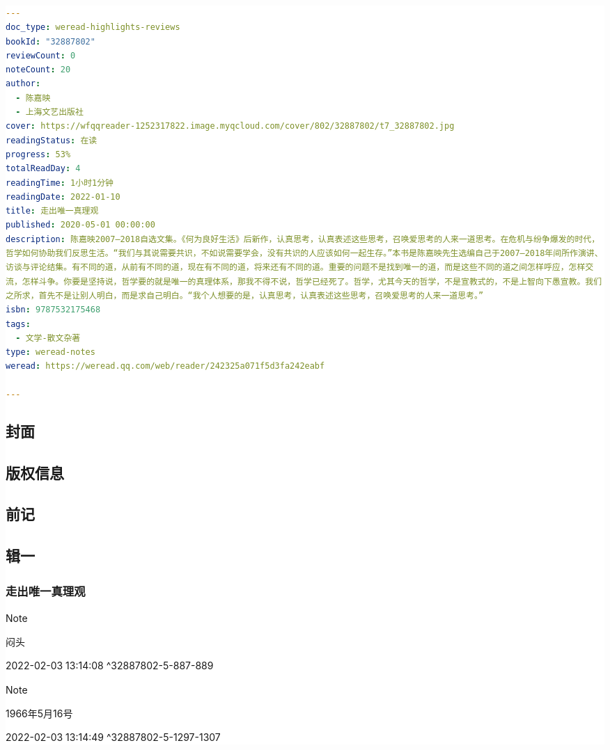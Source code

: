 ```yaml
---
doc_type: weread-highlights-reviews
bookId: "32887802"
reviewCount: 0
noteCount: 20
author:
  - 陈嘉映
  - 上海文艺出版社
cover: https://wfqqreader-1252317822.image.myqcloud.com/cover/802/32887802/t7_32887802.jpg
readingStatus: 在读
progress: 53%
totalReadDay: 4
readingTime: 1小时1分钟
readingDate: 2022-01-10
title: 走出唯一真理观
published: 2020-05-01 00:00:00
description: 陈嘉映2007—2018自选文集。《何为良好生活》后新作，认真思考，认真表述这些思考，召唤爱思考的人来一道思考。在危机与纷争爆发的时代，哲学如何协助我们反思生活。“我们与其说需要共识，不如说需要学会，没有共识的人应该如何一起生存。”本书是陈嘉映先生选编自己于2007—2018年间所作演讲、访谈与评论结集。有不同的道，从前有不同的道，现在有不同的道，将来还有不同的道。重要的问题不是找到唯一的道，而是这些不同的道之间怎样呼应，怎样交流，怎样斗争。你要是坚持说，哲学要的就是唯一的真理体系，那我不得不说，哲学已经死了。哲学，尤其今天的哲学，不是宣教式的，不是上智向下愚宣教。我们之所求，首先不是让别人明白，而是求自己明白。“我个人想要的是，认真思考，认真表述这些思考，召唤爱思考的人来一道思考。”
isbn: 9787532175468
tags:
  - 文学-散文杂著
type: weread-notes
weread: https://weread.qq.com/web/reader/242325a071f5d3fa242eabf

---
```



## 封面

## 版权信息

## 前记

## 辑一

### 走出唯一真理观

> [!NOTE] 
> 闷头
> 
> 2022-02-03 13:14:08 ^32887802-5-887-889

> [!NOTE] 
> 1966年5月16号
> 
> 2022-02-03 13:14:49 ^32887802-5-1297-1307
